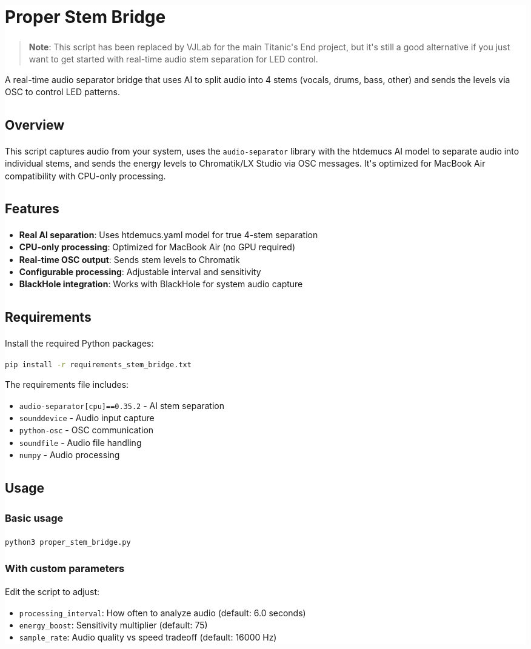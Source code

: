 # Proper Stem Bridge

> **Note**: This script has been replaced by VJLab for the main Titanic's End project, but it's still a good alternative if you just want to get started with real-time audio stem separation for LED control.

A real-time audio separator bridge that uses AI to split audio into 4 stems (vocals, drums, bass, other) and sends the levels via OSC to control LED patterns.

## Overview

This script captures audio from your system, uses the `audio-separator` library with the htdemucs AI model to separate audio into individual stems, and sends the energy levels to Chromatik/LX Studio via OSC messages. It's optimized for MacBook Air compatibility with CPU-only processing.

## Features

- **Real AI separation**: Uses htdemucs.yaml model for true 4-stem separation
- **CPU-only processing**: Optimized for MacBook Air (no GPU required)
- **Real-time OSC output**: Sends stem levels to Chromatik
- **Configurable processing**: Adjustable interval and sensitivity
- **BlackHole integration**: Works with BlackHole for system audio capture

## Requirements

Install the required Python packages:

```bash
pip install -r requirements_stem_bridge.txt
```

The requirements file includes:
- `audio-separator[cpu]==0.35.2` - AI stem separation
- `sounddevice` - Audio input capture
- `python-osc` - OSC communication
- `soundfile` - Audio file handling
- `numpy` - Audio processing

## Usage

### Basic usage
```bash
python3 proper_stem_bridge.py
```

### With custom parameters
Edit the script to adjust:
- `processing_interval`: How often to analyze audio (default: 6.0 seconds)
- `energy_boost`: Sensitivity multiplier (default: 75)
- `sample_rate`: Audio quality vs speed tradeoff (default: 16000 Hz)
